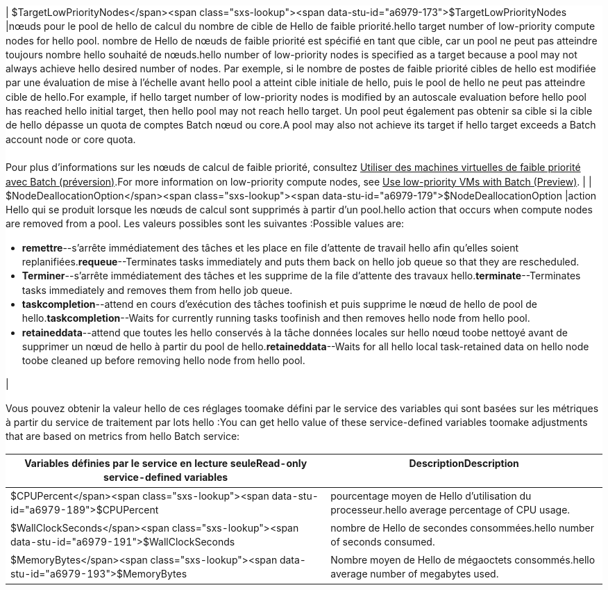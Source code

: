 | <span data-ttu-id="a6979-173">$TargetLowPriorityNodes</span><span class="sxs-lookup"><span data-stu-id="a6979-173">$TargetLowPriorityNodes</span></span> |<span data-ttu-id="a6979-174">nœuds pour le pool de hello de calcul du nombre de cible de Hello de faible priorité.</span><span class="sxs-lookup"><span data-stu-id="a6979-174">hello target number of low-priority compute nodes for hello pool.</span></span> <span data-ttu-id="a6979-175">nombre de Hello de nœuds de faible priorité est spécifié en tant que cible, car un pool ne peut pas atteindre toujours nombre hello souhaité de nœuds.</span><span class="sxs-lookup"><span data-stu-id="a6979-175">hello number of low-priority nodes is specified as a target because a pool may not always achieve hello desired number of nodes.</span></span> <span data-ttu-id="a6979-176">Par exemple, si le nombre de postes de faible priorité cibles de hello est modifiée par une évaluation de mise à l’échelle avant hello pool a atteint cible initiale de hello, puis le pool de hello ne peut pas atteindre cible de hello.</span><span class="sxs-lookup"><span data-stu-id="a6979-176">For example, if hello target number of low-priority nodes is modified by an autoscale evaluation before hello pool has reached hello initial target, then hello pool may not reach hello target.</span></span> <span data-ttu-id="a6979-177">Un pool peut également pas obtenir sa cible si la cible de hello dépasse un quota de comptes Batch nœud ou core.</span><span class="sxs-lookup"><span data-stu-id="a6979-177">A pool may also not achieve its target if hello target exceeds a Batch account node or core quota.</span></span> <br /><br /> <span data-ttu-id="a6979-178">Pour plus d’informations sur les nœuds de calcul de faible priorité, consultez [Utiliser des machines virtuelles de faible priorité avec Batch (préversion)](batch-low-pri-vms.md).</span><span class="sxs-lookup"><span data-stu-id="a6979-178">For more information on low-priority compute nodes, see [Use low-priority VMs with Batch (Preview)](batch-low-pri-vms.md).</span></span> |
| <span data-ttu-id="a6979-179">$NodeDeallocationOption</span><span class="sxs-lookup"><span data-stu-id="a6979-179">$NodeDeallocationOption</span></span> |<span data-ttu-id="a6979-180">action Hello qui se produit lorsque les nœuds de calcul sont supprimés à partir d’un pool.</span><span class="sxs-lookup"><span data-stu-id="a6979-180">hello action that occurs when compute nodes are removed from a pool.</span></span> <span data-ttu-id="a6979-181">Les valeurs possibles sont les suivantes :</span><span class="sxs-lookup"><span data-stu-id="a6979-181">Possible values are:</span></span><ul><li><span data-ttu-id="a6979-182">**remettre**--s’arrête immédiatement des tâches et les place en file d’attente de travail hello afin qu’elles soient replanifiées.</span><span class="sxs-lookup"><span data-stu-id="a6979-182">**requeue**--Terminates tasks immediately and puts them back on hello job queue so that they are rescheduled.</span></span><li><span data-ttu-id="a6979-183">**Terminer**--s’arrête immédiatement des tâches et les supprime de la file d’attente des travaux hello.</span><span class="sxs-lookup"><span data-stu-id="a6979-183">**terminate**--Terminates tasks immediately and removes them from hello job queue.</span></span><li><span data-ttu-id="a6979-184">**taskcompletion**--attend en cours d’exécution des tâches toofinish et puis supprime le nœud de hello de pool de hello.</span><span class="sxs-lookup"><span data-stu-id="a6979-184">**taskcompletion**--Waits for currently running tasks toofinish and then removes hello node from hello pool.</span></span><li><span data-ttu-id="a6979-185">**retaineddata**--attend que toutes les hello conservés à la tâche données locales sur hello nœud toobe nettoyé avant de supprimer un nœud de hello à partir du pool de hello.</span><span class="sxs-lookup"><span data-stu-id="a6979-185">**retaineddata**--Waits for all hello local task-retained data on hello node toobe cleaned up before removing hello node from hello pool.</span></span></ul> |

<span data-ttu-id="a6979-186">Vous pouvez obtenir la valeur hello de ces réglages toomake défini par le service des variables qui sont basées sur les métriques à partir du service de traitement par lots hello :</span><span class="sxs-lookup"><span data-stu-id="a6979-186">You can get hello value of these service-defined variables toomake adjustments that are based on metrics from hello Batch service:</span></span>

| <span data-ttu-id="a6979-187">Variables définies par le service en lecture seule</span><span class="sxs-lookup"><span data-stu-id="a6979-187">Read-only service-defined variables</span></span> | <span data-ttu-id="a6979-188">Description</span><span class="sxs-lookup"><span data-stu-id="a6979-188">Description</span></span> |
| --- | --- |
| <span data-ttu-id="a6979-189">$CPUPercent</span><span class="sxs-lookup"><span data-stu-id="a6979-189">$CPUPercent</span></span> |<span data-ttu-id="a6979-190">pourcentage moyen de Hello d’utilisation du processeur.</span><span class="sxs-lookup"><span data-stu-id="a6979-190">hello average percentage of CPU usage.</span></span> |
| <span data-ttu-id="a6979-191">$WallClockSeconds</span><span class="sxs-lookup"><span data-stu-id="a6979-191">$WallClockSeconds</span></span> |<span data-ttu-id="a6979-192">nombre de Hello de secondes consommées.</span><span class="sxs-lookup"><span data-stu-id="a6979-192">hello number of seconds consumed.</span></span> |
| <span data-ttu-id="a6979-193">$MemoryBytes</span><span class="sxs-lookup"><span data-stu-id="a6979-193">$MemoryBytes</span></span> |<span data-ttu-id="a6979-194">Nombre moyen de Hello de mégaoctets consommés.</span><span class="sxs-lookup"><span data-stu-id="a6979-194">hello average number of megabytes used.</span></span> |